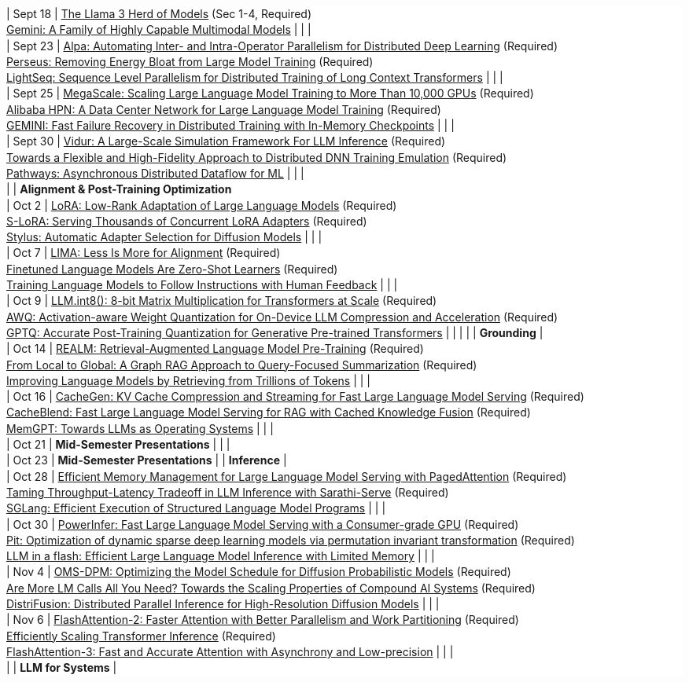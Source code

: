 | Sept 18  | [The Llama 3 Herd of Models](https://scontent-sea1-1.xx.fbcdn.net/v/t39.2365-6/453304228_1160109801904614_7143520450792086005_n.pdf?_nc_cat=108&ccb=1-7&_nc_sid=3c67a6&_nc_ohc=PC3CtquZIecQ7kNvgGAswkt&_nc_ht=scontent-sea1-1.xx&oh=00_AYAsVI8tP34-1q_lzl-8hAFCp0g-Jr-sQmwN1PC0IpXEmA&oe=66B5E347) (Sec 1-4, Required)<br>[Gemini: A Family of Highly Capable Multimodal Models](https://arxiv.org/abs/2312.11805) |          |         |        
| Sept 23  | [Alpa: Automating Inter- and Intra-Operator Parallelism for Distributed Deep Learning](https://www.usenix.org/conference/osdi22/presentation/zheng-lianmin) (Required)<br>[Perseus: Removing Energy Bloat from Large Model Training](https://arxiv.org/abs/2312.06902) (Required)<br>[LightSeq: Sequence Level Parallelism for Distributed Training of Long Context Transformers](https://arxiv.org/abs/2310.03294) |          |         |        
| Sept 25  | [MegaScale: Scaling Large Language Model Training to More Than 10,000 GPUs](https://arxiv.org/abs/2402.15627) (Required)<br>[Alibaba HPN: A Data Center Network for Large Language Model Training](https://ennanzhai.github.io/pub/sigcomm24-hpn.pdf) (Required)<br>[GEMINI: Fast Failure Recovery in Distributed Training with In-Memory Checkpoints](https://www.cs.rice.edu/~eugeneng/papers/SOSP23.pdf) |          |         |        
| Sept 30  | [Vidur: A Large-Scale Simulation Framework For LLM Inference](https://arxiv.org/abs/2405.05465) (Required)<br>[Towards a Flexible and High-Fidelity Approach to Distributed DNN Training Emulation](https://arxiv.org/abs/2405.02969) (Required)<br>[Pathways: Asynchronous Distributed Dataflow for ML](https://proceedings.mlsys.org/paper_files/paper/2022/hash/37385144cac01dff38247ab11c119e3c-Abstract.html) |          |         |    
| | **Alignment & Post-Training Optimization**    
| Oct 2  | [LoRA: Low-Rank Adaptation of Large Language Models](https://openreview.net/forum?id=nZeVKeeFYf9) (Required)<br>[S-LoRA: Serving Thousands of Concurrent LoRA Adapters](https://arxiv.org/abs/2311.03285) (Required)<br>[Stylus: Automatic Adapter Selection for Diffusion Models](https://arxiv.org/abs/2404.18928) |          |         |        
| Oct 7  | [LIMA: Less Is More for Alignment](https://arxiv.org/abs/2305.11206) (Required)<br>[Finetuned Language Models Are Zero-Shot Learners](https://openreview.net/forum?id=gEZrGCozdqR) (Required)<br>[Training Language Models to Follow Instructions with Human Feedback](https://proceedings.neurips.cc/paper_files/paper/2022/hash/b1efde53be364a73914f58805a001731-Abstract-Conference.html) |          |         |        
| Oct 9  | [LLM.int8(): 8-bit Matrix Multiplication for Transformers at Scale](https://arxiv.org/abs/2208.07339) (Required)<br>[AWQ: Activation-aware Weight Quantization for On-Device LLM Compression and Acceleration](https://arxiv.org/abs/2306.00978) (Required)<br>[GPTQ: Accurate Post-Training Quantization for Generative Pre-trained Transformers](https://arxiv.org/abs/2210.17323) |          |         | 
|         |  **Grounding** |      
| Oct 14  | [REALM: Retrieval-Augmented Language Model Pre-Training](https://proceedings.mlr.press/v119/guu20a.html) (Required)<br>[From Local to Global: A Graph RAG Approach to Query-Focused Summarization](https://arxiv.org/abs/2404.16130) (Required)<br>[Improving Language Models by Retrieving from Trillions of Tokens](https://proceedings.mlr.press/v162/borgeaud22a.html) |          |         |        
| Oct 16  | [CacheGen: KV Cache Compression and Streaming for Fast Large Language Model Serving](https://arxiv.org/abs/2310.07240) (Required)<br>[CacheBlend: Fast Large Language Model Serving for RAG with Cached Knowledge Fusion](https://arxiv.org/abs/2405.16444) (Required)<br>[MemGPT: Towards LLMs as Operating Systems](https://arxiv.org/abs/2310.08560) |          |         |        
| Oct 21  | **Mid-Semester Presentations** |          |         |        
| Oct 23  | **Mid-Semester Presentations**
|         | **Inference** |              
| Oct 28  | [Efficient Memory Management for Large Language Model Serving with PagedAttention](https://dl.acm.org/doi/10.1145/3600006.3613165) (Required)<br>[Taming Throughput-Latency Tradeoff in LLM Inference with Sarathi-Serve](https://arxiv.org/abs/2403.02310) (Required)<br>[SGLang: Efficient Execution of Structured Language Model Programs](https://arxiv.org/abs/2312.07104)    |          |         |   
| Oct 30  | [PowerInfer: Fast Large Language Model Serving with a Consumer-grade GPU](https://arxiv.org/abs/2312.12456) (Required)<br>[Pit: Optimization of dynamic sparse deep learning models via permutation invariant transformation](https://arxiv.org/abs/2301.10936) (Required)<br>[LLM in a flash: Efficient Large Language Model Inference with Limited Memory](https://arxiv.org/abs/2312.11514)  |          |         |        
| Nov 4   | [OMS-DPM: Optimizing the Model Schedule for Diffusion Probabilistic Models](https://arxiv.org/abs/2306.08860) (Required)<br>[Are More LM Calls All You Need? Towards the Scaling Properties of Compound AI Systems](https://arxiv.org/pdf/2403.02419) (Required)<br>[DistriFusion: Distributed Parallel Inference for High-Resolution Diffusion Models](https://arxiv.org/abs/2402.19481) |          |         |        
| Nov 6   | [FlashAttention-2: Faster Attention with Better Parallelism and Work Partitioning](https://arxiv.org/abs/2307.08691) (Required)<br>[Efficiently Scaling Transformer Inference](https://arxiv.org/abs/2211.05102) (Required)<br>[FlashAttention-3: Fast and Accurate Attention with Asynchrony and Low-precision](https://arxiv.org/abs/2407.08608) |          |         |        
|         | **LLM for Systems** |               